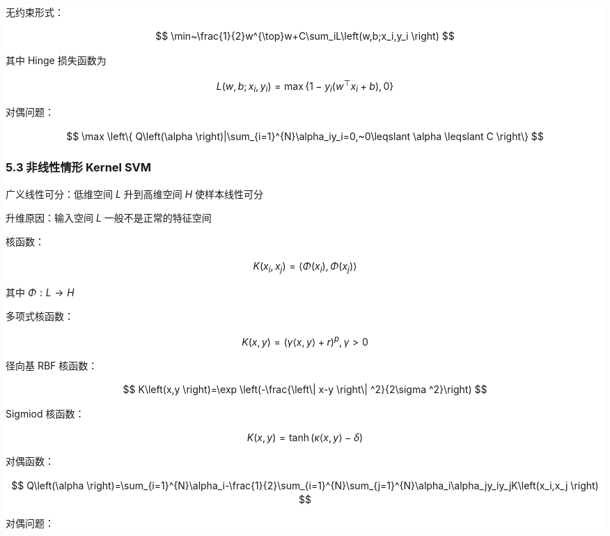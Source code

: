 无约束形式：

$$
\min~\frac{1}{2}w^{\top}w+C\sum_iL\left(w,b;x_i,y_i \right)
$$

其中 Hinge 损失函数为

$$
L\left(w,b;x_i,y_i \right)=\max \left\{ 1-y_i\left(w^{\top}x_i+b \right),0 \right\}
$$

对偶问题：

$$
\max \left\{ Q\left(\alpha \right)|\sum_{i=1}^{N}\alpha_iy_i=0,~0\leqslant \alpha \leqslant C \right\}
$$

### 5.3 非线性情形 Kernel SVM

广义线性可分：低维空间 $L$ 升到高维空间 $H$ 使样本线性可分

升维原因：输入空间 $L$ 一般不是正常的特征空间

核函数：

$$
K\left(x_i,x_j \right)=\left< \Phi \left(x_i \right),\Phi \left(x_j \right)\right>
$$

其中 $\Phi :L\rightarrow H$

多项式核函数：

$$
K\left(x,y \right)=\left(\gamma \left< x,y \right> +r \right)^p, \gamma >0
$$

径向基 RBF 核函数：

$$
K\left(x,y \right)=\exp \left(-\frac{\left\| x-y \right\| ^2}{2\sigma ^2}\right)
$$

Sigmiod 核函数：

$$
K\left(x,y \right)=\tanh \left(\kappa \left< x,y \right> -\delta \right)
$$

对偶函数：

$$
Q\left(\alpha \right)=\sum_{i=1}^{N}\alpha_i-\frac{1}{2}\sum_{i=1}^{N}\sum_{j=1}^{N}\alpha_i\alpha_jy_iy_jK\left(x_i,x_j \right)
$$

对偶问题：
